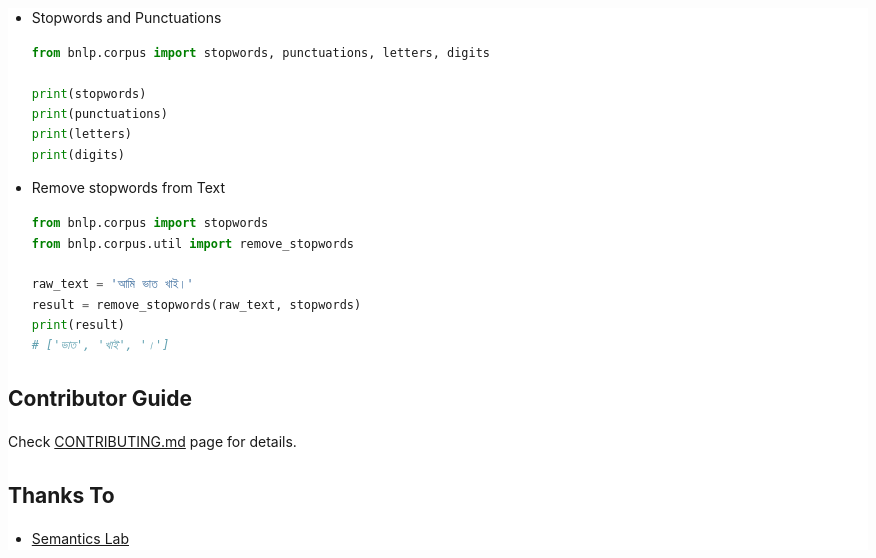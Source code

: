 * Stopwords and Punctuations
  ```py
  from bnlp.corpus import stopwords, punctuations, letters, digits

  print(stopwords)
  print(punctuations)
  print(letters)
  print(digits)

  ```

* Remove stopwords from Text

    ```py
    from bnlp.corpus import stopwords
    from bnlp.corpus.util import remove_stopwords

    raw_text = 'আমি ভাত খাই।' 
    result = remove_stopwords(raw_text, stopwords)
    print(result)
    # ['ভাত', 'খাই', '।']
    ```


## Contributor Guide

Check [CONTRIBUTING.md](https://github.com/sagorbrur/bnlp/blob/master/CONTRIBUTING.md) page for details.


## Thanks To

* [Semantics Lab](https://www.facebook.com/lab.semantics/)
